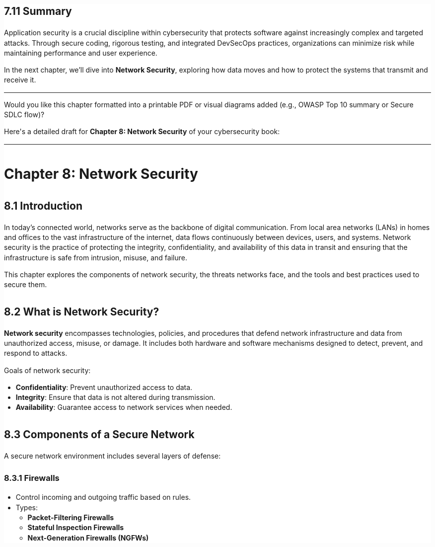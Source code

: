## 7.11 Summary

Application security is a crucial discipline within cybersecurity that protects software against increasingly complex and targeted attacks. Through secure coding, rigorous testing, and integrated DevSecOps practices, organizations can minimize risk while maintaining performance and user experience.

In the next chapter, we’ll dive into **Network Security**, exploring how data moves and how to protect the systems that transmit and receive it.

---

Would you like this chapter formatted into a printable PDF or visual diagrams added (e.g., OWASP Top 10 summary or Secure SDLC flow)?

Here's a detailed draft for **Chapter 8: Network Security** of your cybersecurity book:

---

# Chapter 8: Network Security

## 8.1 Introduction

In today’s connected world, networks serve as the backbone of digital communication. From local area networks (LANs) in homes and offices to the vast infrastructure of the internet, data flows continuously between devices, users, and systems. Network security is the practice of protecting the integrity, confidentiality, and availability of this data in transit and ensuring that the infrastructure is safe from intrusion, misuse, and failure.

This chapter explores the components of network security, the threats networks face, and the tools and best practices used to secure them.

## 8.2 What is Network Security?

**Network security** encompasses technologies, policies, and procedures that defend network infrastructure and data from unauthorized access, misuse, or damage. It includes both hardware and software mechanisms designed to detect, prevent, and respond to attacks.

Goals of network security:
- **Confidentiality**: Prevent unauthorized access to data.
- **Integrity**: Ensure that data is not altered during transmission.
- **Availability**: Guarantee access to network services when needed.

## 8.3 Components of a Secure Network

A secure network environment includes several layers of defense:

### 8.3.1 Firewalls
- Control incoming and outgoing traffic based on rules.
- Types:
  - **Packet-Filtering Firewalls**
  - **Stateful Inspection Firewalls**
  - **Next-Generation Firewalls (NGFWs)**
